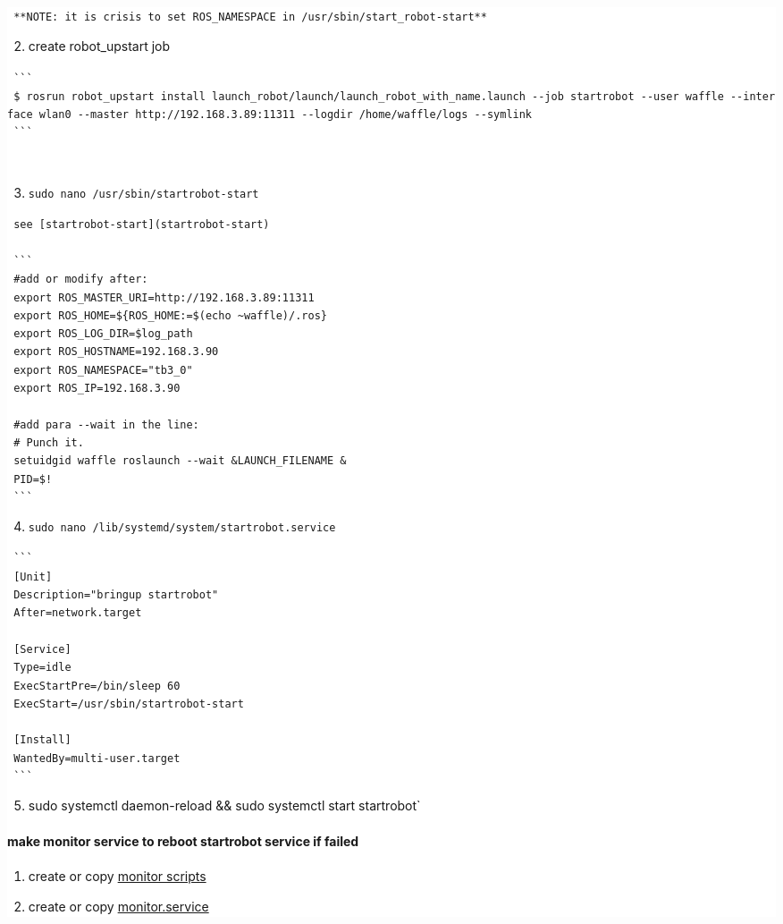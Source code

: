      **NOTE: it is crisis to set ROS_NAMESPACE in /usr/sbin/start_robot-start**

   2. create robot_upstart job

     ```
     $ rosrun robot_upstart install launch_robot/launch/launch_robot_with_name.launch --job startrobot --user waffle --interface wlan0 --master http://192.168.3.89:11311 --logdir /home/waffle/logs --symlink
     ```


​     

   3. `sudo nano /usr/sbin/startrobot-start`

     see [startrobot-start](startrobot-start)
    
     ```
     #add or modify after:
     export ROS_MASTER_URI=http://192.168.3.89:11311
     export ROS_HOME=${ROS_HOME:=$(echo ~waffle)/.ros}
     export ROS_LOG_DIR=$log_path
     export ROS_HOSTNAME=192.168.3.90
     export ROS_NAMESPACE="tb3_0"
     export ROS_IP=192.168.3.90
     
     #add para --wait in the line:
     # Punch it.
     setuidgid waffle roslaunch --wait &LAUNCH_FILENAME &
     PID=$!
     ```

   4. `sudo nano /lib/systemd/system/startrobot.service`

     ```
     [Unit]
     Description="bringup startrobot"
     After=network.target
    
     [Service]
     Type=idle
     ExecStartPre=/bin/sleep 60 
     ExecStart=/usr/sbin/startrobot-start
    
     [Install]
     WantedBy=multi-user.target
     ```

   5. sudo systemctl daemon-reload && sudo systemctl start startrobot`

#### make monitor service to reboot startrobot service if failed

   1. create or copy [monitor scripts](monitor.sh)

   2. create or copy [monitor.service](monitor.service)
